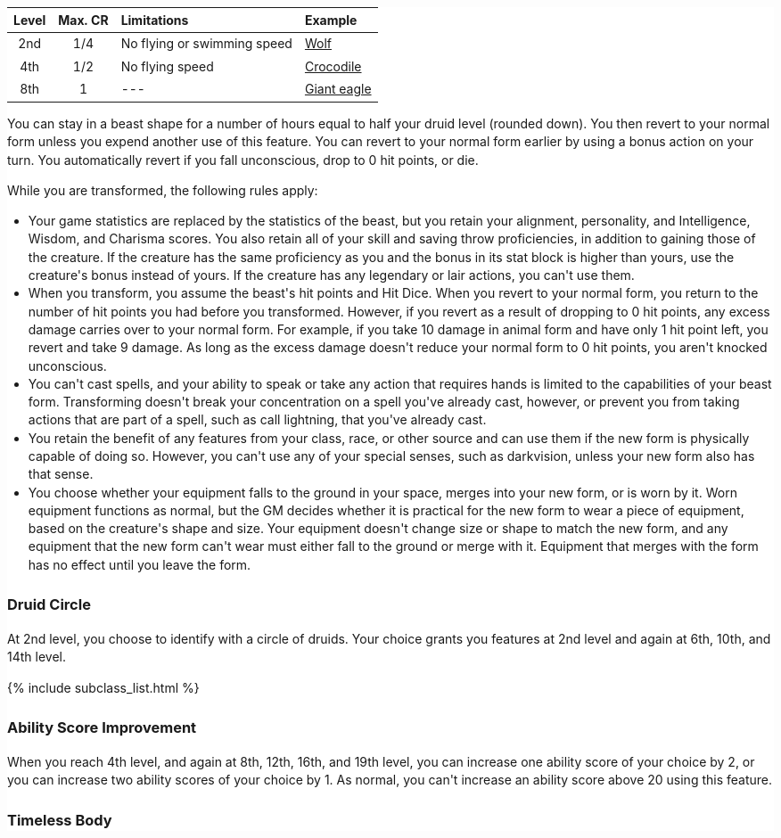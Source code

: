 | Level | Max. CR | Limitations                 | Example                               |
|:-----:|:-------:|:----------------------------|:--------------------------------------|
|  2nd  |   1/4   | No flying or swimming speed | [Wolf](/monsters/wolf/)               |
|  4th  |   1/2   | No flying speed             | [Crocodile](/monsters/crocodile/)     |
|  8th  |    1    | ---                         | [Giant eagle](/monsters/eagle-giant/) |

You can stay in a beast shape for a number of hours equal to half your druid level (rounded down). You then revert to your normal form unless you expend another use of this feature. You can revert to your normal form earlier by using a bonus action on your turn. You automatically revert if you fall unconscious, drop to 0 hit points, or die.

While you are transformed, the following rules apply:

- Your game statistics are replaced by the statistics of the beast, but you retain your alignment, personality, and Intelligence, Wisdom, and Charisma scores. You also retain all of your skill and saving throw proficiencies, in addition to gaining those of the creature. If the creature has the same proficiency as you and the bonus in its stat block is higher than yours, use the creature's bonus instead of yours. If the creature has any legendary or lair actions, you can't use them.
- When you transform, you assume the beast's hit points and Hit Dice. When you revert to your normal form, you return to the number of hit points you had before you transformed. However, if you revert as a result of dropping to 0 hit points, any excess damage carries over to your normal form. For example, if you take 10 damage in animal form and have only 1 hit point left, you revert and take 9 damage. As long as the excess damage doesn't reduce your normal form to 0 hit points, you aren't knocked unconscious.
- You can't cast spells, and your ability to speak or take any action that requires hands is limited to the capabilities of your beast form. Transforming doesn't break your concentration on a spell you've already cast, however, or prevent you from taking actions that are part of a spell, such as call lightning, that you've already cast.
- You retain the benefit of any features from your class, race, or other source and can use them if the new form is physically capable of doing so. However, you can't use any of your special senses, such as darkvision, unless your new form also has that sense.
- You choose whether your equipment falls to the ground in your space, merges into your new form, or is worn by it. Worn equipment functions as normal, but the GM decides whether it is practical for the new form to wear a piece of equipment, based on the creature's shape and size. Your equipment doesn't change size or shape to match the new form, and any equipment that the new form can't wear must either fall to the ground or merge with it. Equipment that merges with the form has no effect until you leave the form.

### Druid Circle

At 2nd level, you choose to identify with a circle of druids. Your choice grants you features at 2nd level and again at 6th, 10th, and 14th level.

{% include subclass_list.html %}

### Ability Score Improvement

When you reach 4th level, and again at 8th, 12th, 16th, and 19th level, you can increase one ability score of your choice by 2, or you can increase two ability scores of your choice by 1. As normal, you can't increase an ability score above 20 using this feature.

### Timeless Body
